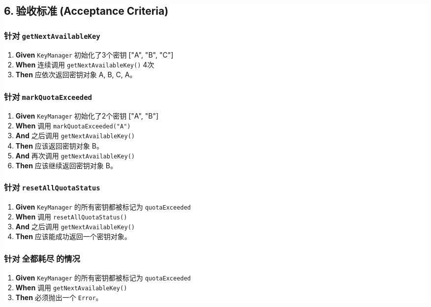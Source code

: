 ## 6. 验收标准 (Acceptance Criteria)

### 针对 `getNextAvailableKey`
1.  **Given** `KeyManager` 初始化了3个密钥 ["A", "B", "C"]
2.  **When** 连续调用 `getNextAvailableKey()` 4次
3.  **Then** 应依次返回密钥对象 A, B, C, A。

### 针对 `markQuotaExceeded`
1.  **Given** `KeyManager` 初始化了2个密钥 ["A", "B"]
2.  **When** 调用 `markQuotaExceeded("A")`
3.  **And** 之后调用 `getNextAvailableKey()`
4.  **Then** 应该返回密钥对象 B。
5.  **And** 再次调用 `getNextAvailableKey()`
6.  **Then** 应该继续返回密钥对象 B。

### 针对 `resetAllQuotaStatus`
1.  **Given** `KeyManager` 的所有密钥都被标记为 `quotaExceeded`
2.  **When** 调用 `resetAllQuotaStatus()`
3.  **And** 之后调用 `getNextAvailableKey()`
4.  **Then** 应该能成功返回一个密钥对象。

### 针对 全都耗尽 的情况
1.  **Given** `KeyManager` 的所有密钥都被标记为 `quotaExceeded`
2.  **When** 调用 `getNextAvailableKey()`
3.  **Then** 必须抛出一个 `Error`。
